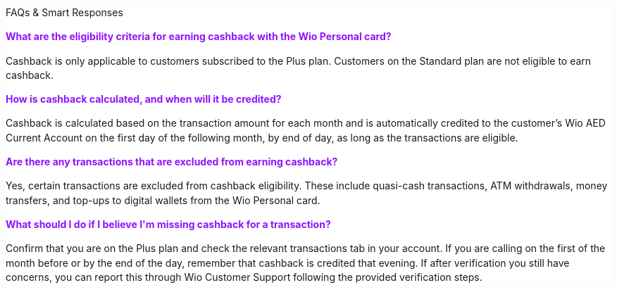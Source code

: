  FAQs &amp; Smart Responses
</h1>
<p class="ghq-card-content__paragraph ghq-is-empty" data-ghq-card-content-type="paragraph" id="POhv8tRnfC3j">
</p>
<p class="ghq-card-content__paragraph" data-ghq-card-content-type="paragraph" id="Nl1kfMWLhvUD">
 <strong class="ghq-card-content__bold" data-ghq-card-content-type="BOLD">
  <span class="ghq-card-content__text-color" data-ghq-card-content-type="TEXT_COLOR" style="color:#9013fe">
   What are the eligibility criteria for earning cashback with the Wio Personal card?
  </span>
 </strong>
</p>
<p class="ghq-card-content__paragraph" data-ghq-card-content-type="paragraph" id="kNyrF1btlJhv">
 Cashback is only applicable to customers subscribed to the Plus plan. Customers on the Standard plan are not eligible to earn cashback.
</p>
<p class="ghq-card-content__paragraph ghq-is-empty" data-ghq-card-content-type="paragraph" id="zsh31HLXTIIc">
</p>
<p class="ghq-card-content__paragraph" data-ghq-card-content-type="paragraph" id="wkCEmhJ7Alj7">
 <strong class="ghq-card-content__bold" data-ghq-card-content-type="BOLD">
  <span class="ghq-card-content__text-color" data-ghq-card-content-type="TEXT_COLOR" style="color:#9013fe">
   How is cashback calculated, and when will it be credited?
  </span>
 </strong>
</p>
<p class="ghq-card-content__paragraph" data-ghq-card-content-type="paragraph" id="pHHjCru5XCJe">
 Cashback is calculated based on the transaction amount for each month and is automatically credited to the customer’s Wio AED Current Account on the first day of the following month, by end of day, as long as the transactions are eligible.
</p>
<p class="ghq-card-content__paragraph ghq-is-empty" data-ghq-card-content-type="paragraph" id="DJaJZzCCZP1Y">
</p>
<p class="ghq-card-content__paragraph" data-ghq-card-content-type="paragraph" id="vwtlGuTN65rP">
 <strong class="ghq-card-content__bold" data-ghq-card-content-type="BOLD">
  <span class="ghq-card-content__text-color" data-ghq-card-content-type="TEXT_COLOR" style="color:#9013fe">
   Are there any transactions that are excluded from earning cashback?
  </span>
 </strong>
</p>
<p class="ghq-card-content__paragraph" data-ghq-card-content-type="paragraph" id="L5trehzUJbDk">
 Yes, certain transactions are excluded from cashback eligibility. These include quasi-cash transactions, ATM withdrawals, money transfers, and top-ups to digital wallets from the Wio Personal card.
</p>
<p class="ghq-card-content__paragraph ghq-is-empty" data-ghq-card-content-type="paragraph" id="UX6DL5NNeVHo">
</p>
<p class="ghq-card-content__paragraph" data-ghq-card-content-type="paragraph" id="ACVzd9Cfj9Rd">
 <strong class="ghq-card-content__bold" data-ghq-card-content-type="BOLD">
  <span class="ghq-card-content__text-color" data-ghq-card-content-type="TEXT_COLOR" style="color:#9013fe">
   What should I do if I believe I'm missing cashback for a transaction?
  </span>
 </strong>
</p>
<p class="ghq-card-content__paragraph" data-ghq-card-content-type="paragraph" id="yPJ551fjEj3f">
 Confirm that you are on the Plus plan and check the relevant transactions tab in your account. If you are calling on the first of the month before or by the end of the day, remember that cashback is credited that evening. If after verification you still have concerns, you can report this through Wio Customer Support following the provided verification steps.
